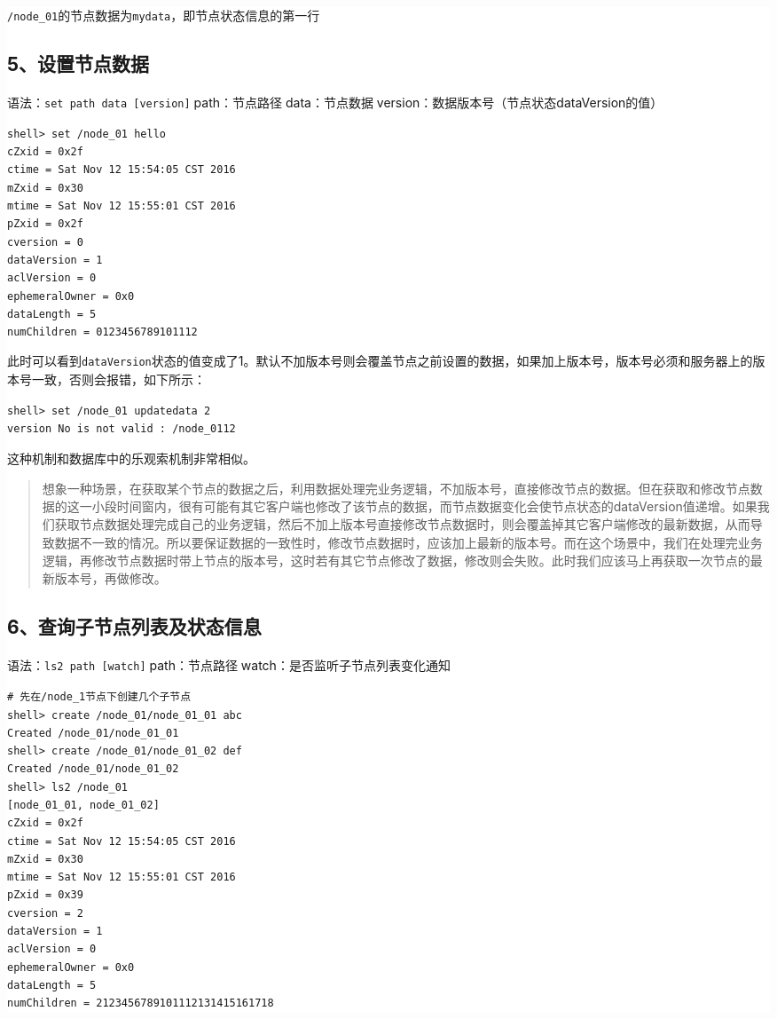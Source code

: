 `/node_01`的节点数据为`mydata`，即节点状态信息的第一行

## 5、设置节点数据

语法：`set path data [version]` 
path：节点路径 
data：节点数据 
version：数据版本号（节点状态dataVersion的值）

```
shell> set /node_01 hello
cZxid = 0x2f
ctime = Sat Nov 12 15:54:05 CST 2016
mZxid = 0x30
mtime = Sat Nov 12 15:55:01 CST 2016
pZxid = 0x2f
cversion = 0
dataVersion = 1
aclVersion = 0
ephemeralOwner = 0x0
dataLength = 5
numChildren = 0123456789101112
```

此时可以看到`dataVersion`状态的值变成了1。默认不加版本号则会覆盖节点之前设置的数据，如果加上版本号，版本号必须和服务器上的版本号一致，否则会报错，如下所示：

```
shell> set /node_01 updatedata 2
version No is not valid : /node_0112
```

这种机制和数据库中的乐观索机制非常相似。

> 想象一种场景，在获取某个节点的数据之后，利用数据处理完业务逻辑，不加版本号，直接修改节点的数据。但在获取和修改节点数据的这一小段时间窗内，很有可能有其它客户端也修改了该节点的数据，而节点数据变化会使节点状态的dataVersion值递增。如果我们获取节点数据处理完成自己的业务逻辑，然后不加上版本号直接修改节点数据时，则会覆盖掉其它客户端修改的最新数据，从而导致数据不一致的情况。所以要保证数据的一致性时，修改节点数据时，应该加上最新的版本号。而在这个场景中，我们在处理完业务逻辑，再修改节点数据时带上节点的版本号，这时若有其它节点修改了数据，修改则会失败。此时我们应该马上再获取一次节点的最新版本号，再做修改。

## 6、查询子节点列表及状态信息

语法：`ls2 path [watch]` 
path：节点路径 
watch：是否监听子节点列表变化通知

```
# 先在/node_1节点下创建几个子节点
shell> create /node_01/node_01_01 abc
Created /node_01/node_01_01
shell> create /node_01/node_01_02 def
Created /node_01/node_01_02
shell> ls2 /node_01
[node_01_01, node_01_02]
cZxid = 0x2f
ctime = Sat Nov 12 15:54:05 CST 2016
mZxid = 0x30
mtime = Sat Nov 12 15:55:01 CST 2016
pZxid = 0x39
cversion = 2
dataVersion = 1
aclVersion = 0
ephemeralOwner = 0x0
dataLength = 5
numChildren = 2123456789101112131415161718
```
